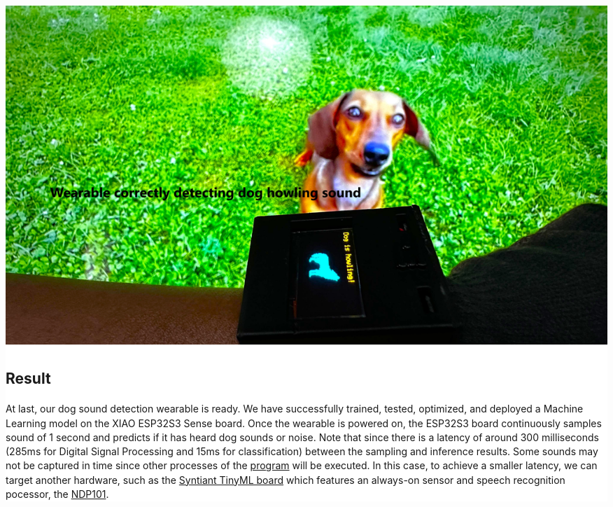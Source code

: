 ![Wearable classifying dog howling sound](../.gitbook/assets/synthetic-data-dog-bark-classifier/img38_wearable_classifying_dog_howling.jpg)

## Result

At last, our dog sound detection wearable is ready. We have successfully trained, tested, optimized, and deployed a Machine Learning model on the XIAO ESP32S3 Sense board. Once the wearable is powered on, the ESP32S3 board continuously samples sound of 1 second and predicts if it has heard dog sounds or noise. Note that since there is a latency of around 300 milliseconds (285ms for Digital Signal Processing and 15ms for classification) between the sampling and inference results. Some sounds may not be captured in time since other processes of the [program](https://github.com/SolomonGithu/tinyml_dog_bark_and_howl_classification/blob/main/XIAO_ESP32S3_EI_dog_sound_classification_OLED_display/XIAO_ESP32S3_EI_dog_sound_classification_OLED_display.ino) will be executed. In this case, to achieve a smaller latency, we can target another hardware, such as the [Syntiant TinyML board](https://docs.edgeimpulse.com/docs/edge-ai-hardware/mcu-+-ai-accelerators/syntiant-tinyml-board) which features an always-on sensor and speech recognition pocessor, the [NDP101](https://www.syntiant.com/ndp101).
